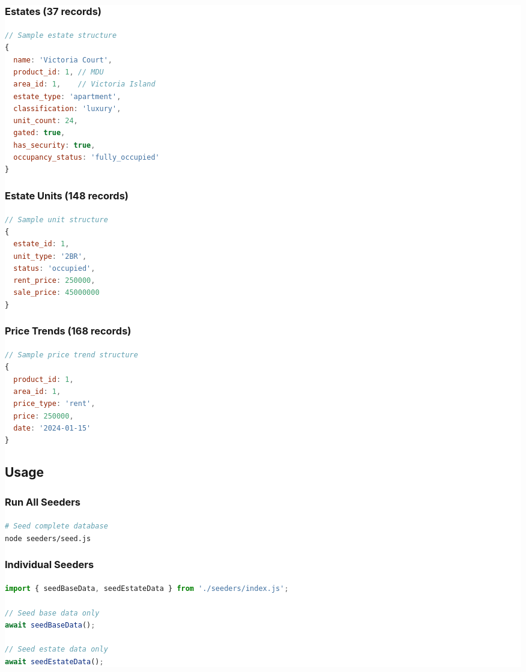 ### Estates (37 records)
```javascript
// Sample estate structure
{
  name: 'Victoria Court',
  product_id: 1, // MDU
  area_id: 1,    // Victoria Island
  estate_type: 'apartment',
  classification: 'luxury',
  unit_count: 24,
  gated: true,
  has_security: true,
  occupancy_status: 'fully_occupied'
}
```

### Estate Units (148 records)
```javascript
// Sample unit structure
{
  estate_id: 1,
  unit_type: '2BR',
  status: 'occupied',
  rent_price: 250000,
  sale_price: 45000000
}
```

### Price Trends (168 records)
```javascript
// Sample price trend structure
{
  product_id: 1,
  area_id: 1,
  price_type: 'rent',
  price: 250000,
  date: '2024-01-15'
}
```

## Usage

### Run All Seeders
```bash
# Seed complete database
node seeders/seed.js
```

### Individual Seeders
```javascript
import { seedBaseData, seedEstateData } from './seeders/index.js';

// Seed base data only
await seedBaseData();

// Seed estate data only
await seedEstateData();
```
